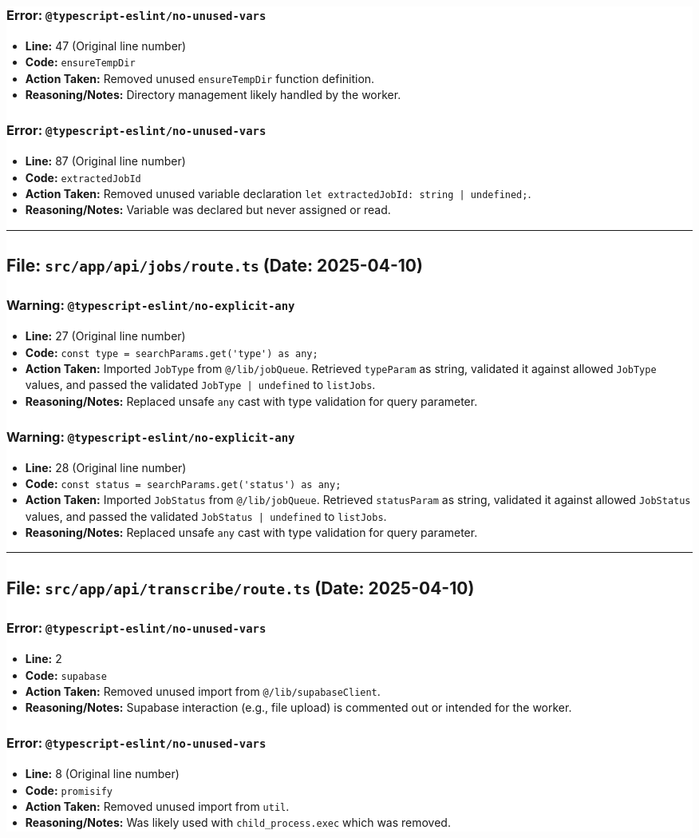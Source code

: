 ### Error: `@typescript-eslint/no-unused-vars`
- **Line:** 47 (Original line number)
- **Code:** `ensureTempDir`
- **Action Taken:** Removed unused `ensureTempDir` function definition.
- **Reasoning/Notes:** Directory management likely handled by the worker.

### Error: `@typescript-eslint/no-unused-vars`
- **Line:** 87 (Original line number)
- **Code:** `extractedJobId`
- **Action Taken:** Removed unused variable declaration `let extractedJobId: string | undefined;`.
- **Reasoning/Notes:** Variable was declared but never assigned or read.

---

## File: `src/app/api/jobs/route.ts` (Date: 2025-04-10)

### Warning: `@typescript-eslint/no-explicit-any`
- **Line:** 27 (Original line number)
- **Code:** `const type = searchParams.get('type') as any;`
- **Action Taken:** Imported `JobType` from `@/lib/jobQueue`. Retrieved `typeParam` as string, validated it against allowed `JobType` values, and passed the validated `JobType | undefined` to `listJobs`.
- **Reasoning/Notes:** Replaced unsafe `any` cast with type validation for query parameter.

### Warning: `@typescript-eslint/no-explicit-any`
- **Line:** 28 (Original line number)
- **Code:** `const status = searchParams.get('status') as any;`
- **Action Taken:** Imported `JobStatus` from `@/lib/jobQueue`. Retrieved `statusParam` as string, validated it against allowed `JobStatus` values, and passed the validated `JobStatus | undefined` to `listJobs`.
- **Reasoning/Notes:** Replaced unsafe `any` cast with type validation for query parameter.

---

## File: `src/app/api/transcribe/route.ts` (Date: 2025-04-10)

### Error: `@typescript-eslint/no-unused-vars`
- **Line:** 2
- **Code:** `supabase`
- **Action Taken:** Removed unused import from `@/lib/supabaseClient`.
- **Reasoning/Notes:** Supabase interaction (e.g., file upload) is commented out or intended for the worker.

### Error: `@typescript-eslint/no-unused-vars`
- **Line:** 8 (Original line number)
- **Code:** `promisify`
- **Action Taken:** Removed unused import from `util`.
- **Reasoning/Notes:** Was likely used with `child_process.exec` which was removed.
